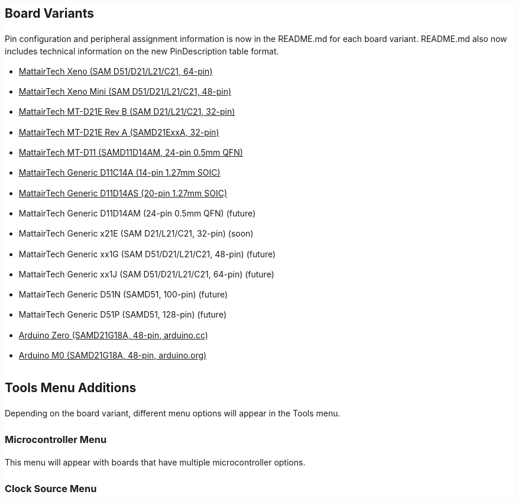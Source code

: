 ## Board Variants

Pin configuration and peripheral assignment information is now in the README.md for each board variant.
README.md also now includes technical information on the new PinDescription table format.

* [MattairTech Xeno (SAM D51/D21/L21/C21, 64-pin)](https://github.com/mattairtech/ArduinoCore-samd/tree/master/variants/Xeno/README.md)

* [MattairTech Xeno Mini (SAM D51/D21/L21/C21, 48-pin)](https://github.com/mattairtech/ArduinoCore-samd/tree/master/variants/Xeno_Mini/README.md)

* [MattairTech MT-D21E Rev B (SAM D21/L21/C21, 32-pin)](https://github.com/mattairtech/ArduinoCore-samd/tree/master/variants/MT_D21E_revB/README.md)

* [MattairTech MT-D21E Rev A (SAMD21ExxA, 32-pin)](https://github.com/mattairtech/ArduinoCore-samd/tree/master/variants/MT_D21E/README.md)

* [MattairTech MT-D11 (SAMD11D14AM, 24-pin 0.5mm QFN)](https://github.com/mattairtech/ArduinoCore-samd/tree/master/variants/MT_D11/README.md)

* [MattairTech Generic D11C14A (14-pin 1.27mm SOIC)](https://github.com/mattairtech/ArduinoCore-samd/tree/master/variants/Generic_D11C14A/README.md)

* [MattairTech Generic D11D14AS (20-pin 1.27mm SOIC)](https://github.com/mattairtech/ArduinoCore-samd/tree/master/variants/Generic_D11D14AS/README.md)

* MattairTech Generic D11D14AM (24-pin 0.5mm QFN) (future)

* MattairTech Generic x21E (SAM D21/L21/C21, 32-pin) (soon)

* MattairTech Generic xx1G (SAM D51/D21/L21/C21, 48-pin) (future)

* MattairTech Generic xx1J (SAM D51/D21/L21/C21, 64-pin) (future)

* MattairTech Generic D51N (SAMD51, 100-pin) (future)

* MattairTech Generic D51P (SAMD51, 128-pin) (future)

* [Arduino Zero (SAMD21G18A, 48-pin, arduino.cc)](https://github.com/mattairtech/ArduinoCore-samd/tree/master/variants/arduino_zero/README.md)

* [Arduino M0 (SAMD21G18A, 48-pin, arduino.org)](https://github.com/mattairtech/ArduinoCore-samd/tree/master/variants/arduino_mzero/README.md)



## Tools Menu Additions

Depending on the board variant, different menu options will appear in the Tools menu. 


### Microcontroller Menu

This menu will appear with boards that have multiple microcontroller options.


### Clock Source Menu
